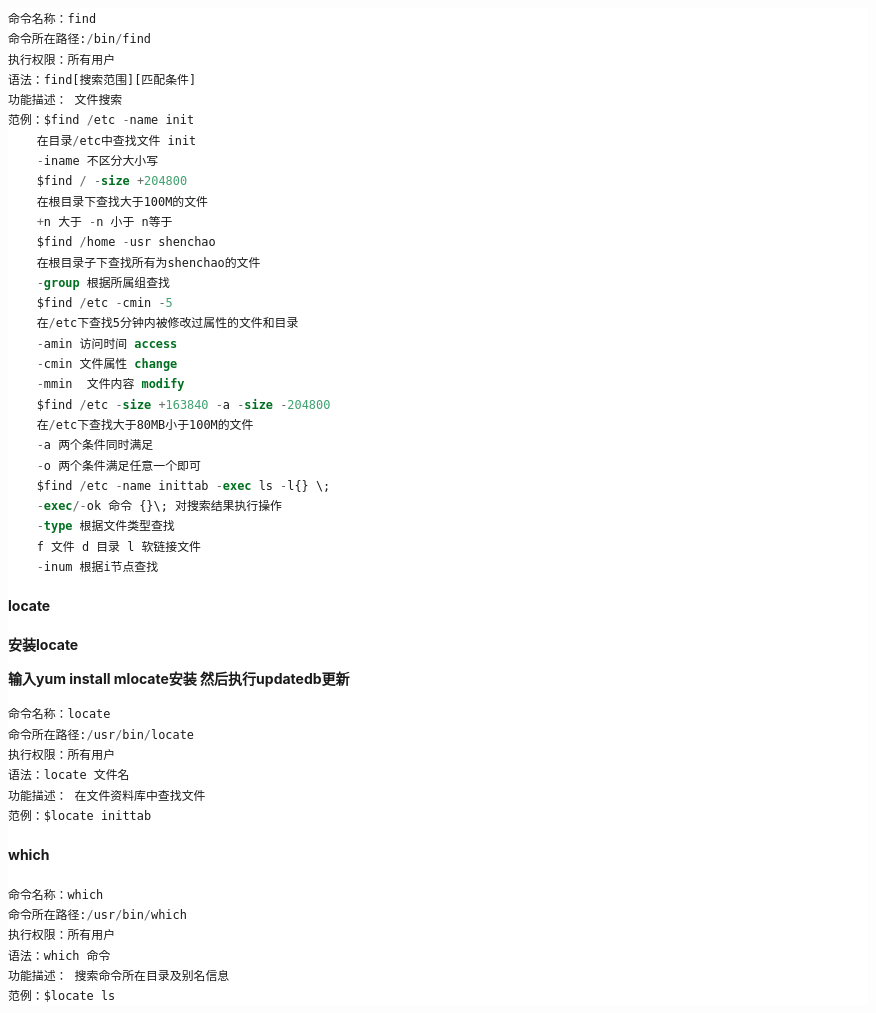 ```sql
命令名称：find
命令所在路径:/bin/find
执行权限：所有用户
语法：find[搜索范围][匹配条件]
功能描述： 文件搜索
范例：$find /etc -name init
	在目录/etc中查找文件 init
	-iname 不区分大小写
	$find / -size +204800
	在根目录下查找大于100M的文件
	+n 大于 -n 小于 n等于
	$find /home -usr shenchao
	在根目录子下查找所有为shenchao的文件
	-group 根据所属组查找
	$find /etc -cmin -5
	在/etc下查找5分钟内被修改过属性的文件和目录
	-amin 访问时间 access
	-cmin 文件属性 change
	-mmin  文件内容 modify
	$find /etc -size +163840 -a -size -204800
	在/etc下查找大于80MB小于100M的文件
	-a 两个条件同时满足
	-o 两个条件满足任意一个即可
	$find /etc -name inittab -exec ls -l{} \;
	-exec/-ok 命令 {}\; 对搜索结果执行操作
	-type 根据文件类型查找
	f 文件 d 目录 l 软链接文件
	-inum 根据i节点查找
```

#### locate

**安装locate**

**输入yum install mlocate安装  然后执行updatedb更新**

```sql
命令名称：locate
命令所在路径:/usr/bin/locate
执行权限：所有用户
语法：locate 文件名
功能描述： 在文件资料库中查找文件
范例：$locate inittab
```

#### **which**

```sql
命令名称：which
命令所在路径:/usr/bin/which
执行权限：所有用户
语法：which 命令
功能描述： 搜索命令所在目录及别名信息
范例：$locate ls
```
